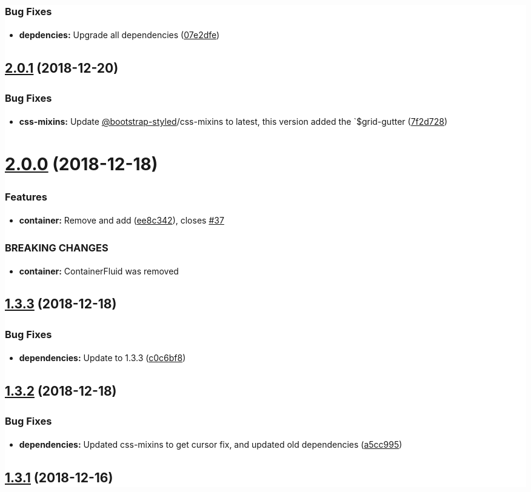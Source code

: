 
### Bug Fixes

* **depdencies:** Upgrade all dependencies ([07e2dfe](https://github.com/bootstrap-styled/v4/commit/07e2dfe))

## [2.0.1](https://github.com/bootstrap-styled/v4/compare/v2.0.0...v2.0.1) (2018-12-20)


### Bug Fixes

* **css-mixins:** Update [@bootstrap-styled](https://github.com/bootstrap-styled)/css-mixins to latest, this version added the `$grid-gutter ([7f2d728](https://github.com/bootstrap-styled/v4/commit/7f2d728))

# [2.0.0](https://github.com/bootstrap-styled/v4/compare/v1.3.3...v2.0.0) (2018-12-18)


### Features

* **container:** Remove <ContainerFluid /> and add <Container fluid /> ([ee8c342](https://github.com/bootstrap-styled/v4/commit/ee8c342)), closes [#37](https://github.com/bootstrap-styled/v4/issues/37)


### BREAKING CHANGES

* **container:** ContainerFluid was removed

## [1.3.3](https://github.com/bootstrap-styled/v4/compare/v1.3.2...v1.3.3) (2018-12-18)


### Bug Fixes

* **dependencies:** Update to 1.3.3 ([c0c6bf8](https://github.com/bootstrap-styled/v4/commit/c0c6bf8))

## [1.3.2](https://github.com/bootstrap-styled/v4/compare/v1.3.1...v1.3.2) (2018-12-18)


### Bug Fixes

* **dependencies:** Updated css-mixins to get cursor fix, and updated old dependencies ([a5cc995](https://github.com/bootstrap-styled/v4/commit/a5cc995))

## [1.3.1](https://github.com/bootstrap-styled/v4/compare/v1.3.0...v1.3.1) (2018-12-16)
